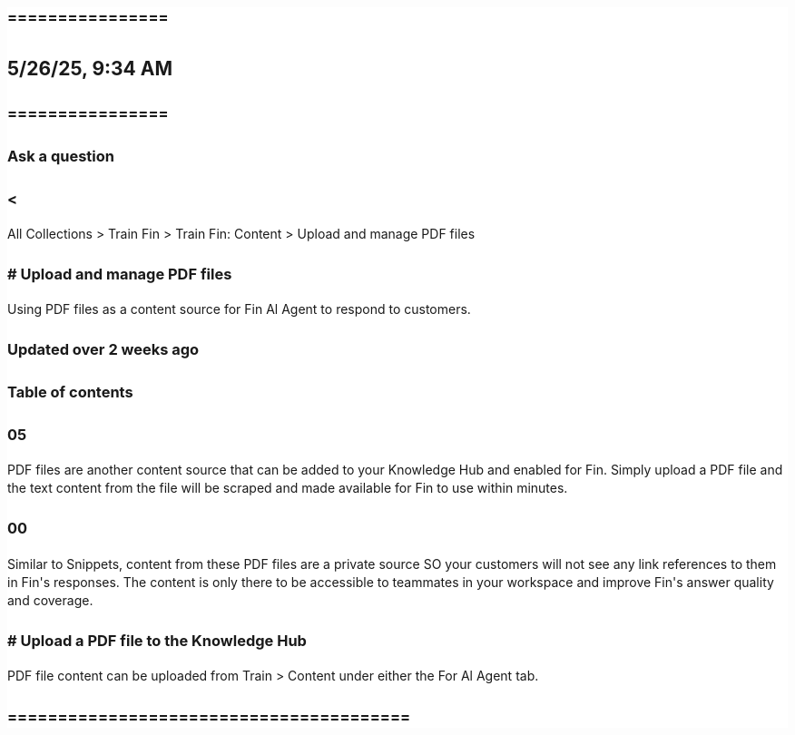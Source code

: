 

### ================



## 5/26/25, 9:34 AM



### ================



### Ask a question



### <


All Collections > Train Fin > Train Fin: Content > Upload and manage PDF files


### # Upload and manage PDF files


Using PDF files as a content source for Fin Al Agent to respond to customers.


### Updated over 2 weeks ago



### Table of contents



### 05


PDF files are another content source that can be added to your Knowledge Hub and
enabled for Fin. Simply upload a PDF file and the text content from the file will be scraped
and made available for Fin to use within minutes.


### 00


Similar to Snippets, content from these PDF files are a private source SO your customers
will not see any link references to them in Fin's responses. The content is only there to be
accessible to teammates in your workspace and improve Fin's answer quality and coverage.


### # Upload a PDF file to the Knowledge Hub


PDF file content can be uploaded from Train > Content under either the For Al Agent tab.


### ========================================

